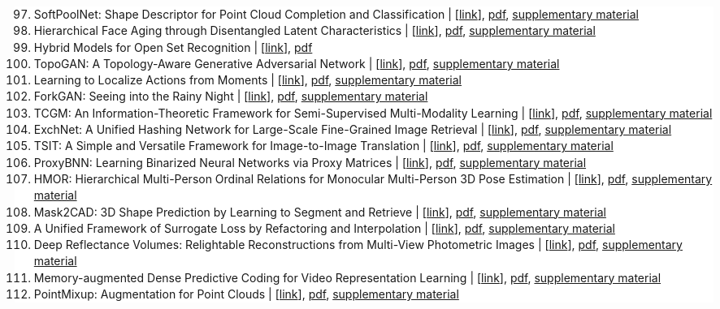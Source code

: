 97. SoftPoolNet: Shape Descriptor for Point Cloud Completion and Classification | [[link](https://www.ecva.net/papers/eccv_2020/papers_ECCV/html/5457_ECCV_2020_paper.php)], [pdf](https://www.ecva.net/papers/eccv_2020/papers_ECCV/papers/123480069.pdf), [supplementary material](https://www.ecva.net/papers/eccv_2020/papers_ECCV/papers/123480069-supp.pdf) 
98. Hierarchical Face Aging through Disentangled Latent Characteristics | [[link](https://www.ecva.net/papers/eccv_2020/papers_ECCV/html/5800_ECCV_2020_paper.php)], [pdf](https://www.ecva.net/papers/eccv_2020/papers_ECCV/papers/123480086.pdf), [supplementary material](https://www.ecva.net/papers/eccv_2020/papers_ECCV/papers/123480086-supp.pdf) 
99. Hybrid Models for Open Set Recognition | [[link](https://www.ecva.net/papers/eccv_2020/papers_ECCV/html/5859_ECCV_2020_paper.php)], [pdf](https://www.ecva.net/papers/eccv_2020/papers_ECCV/papers/123480103.pdf) 
100. TopoGAN: A Topology-Aware Generative Adversarial Network | [[link](https://www.ecva.net/papers/eccv_2020/papers_ECCV/html/5932_ECCV_2020_paper.php)], [pdf](https://www.ecva.net/papers/eccv_2020/papers_ECCV/papers/123480120.pdf), [supplementary material](https://www.ecva.net/papers/eccv_2020/papers_ECCV/papers/123480120-supp.pdf) 
101. Learning to Localize Actions from Moments | [[link](https://www.ecva.net/papers/eccv_2020/papers_ECCV/html/6101_ECCV_2020_paper.php)], [pdf](https://www.ecva.net/papers/eccv_2020/papers_ECCV/papers/123480137.pdf), [supplementary material](https://www.ecva.net/papers/eccv_2020/papers_ECCV/papers/123480137-supp.zip) 
102. ForkGAN: Seeing into the Rainy Night | [[link](https://www.ecva.net/papers/eccv_2020/papers_ECCV/html/6147_ECCV_2020_paper.php)], [pdf](https://www.ecva.net/papers/eccv_2020/papers_ECCV/papers/123480154.pdf), [supplementary material](https://www.ecva.net/papers/eccv_2020/papers_ECCV/papers/123480154-supp.zip) 
103. TCGM: An Information-Theoretic Framework for Semi-Supervised Multi-Modality Learning | [[link](https://www.ecva.net/papers/eccv_2020/papers_ECCV/html/6209_ECCV_2020_paper.php)], [pdf](https://www.ecva.net/papers/eccv_2020/papers_ECCV/papers/123480171.pdf), [supplementary material](https://www.ecva.net/papers/eccv_2020/papers_ECCV/papers/123480171-supp.zip) 
104. ExchNet: A Unified Hashing Network for Large-Scale Fine-Grained Image Retrieval | [[link](https://www.ecva.net/papers/eccv_2020/papers_ECCV/html/6502_ECCV_2020_paper.php)], [pdf](https://www.ecva.net/papers/eccv_2020/papers_ECCV/papers/123480188.pdf), [supplementary material](https://www.ecva.net/papers/eccv_2020/papers_ECCV/papers/123480188-supp.pdf) 
105. TSIT: A Simple and Versatile Framework for Image-to-Image Translation | [[link](https://www.ecva.net/papers/eccv_2020/papers_ECCV/html/22_ECCV_2020_paper.php)], [pdf](https://www.ecva.net/papers/eccv_2020/papers_ECCV/papers/123480205.pdf), [supplementary material](https://www.ecva.net/papers/eccv_2020/papers_ECCV/papers/123480205-supp.pdf) 
106. ProxyBNN: Learning Binarized Neural Networks via Proxy Matrices | [[link](https://www.ecva.net/papers/eccv_2020/papers_ECCV/html/43_ECCV_2020_paper.php)], [pdf](https://www.ecva.net/papers/eccv_2020/papers_ECCV/papers/123480222.pdf), [supplementary material](https://www.ecva.net/papers/eccv_2020/papers_ECCV/papers/123480222-supp.pdf) 
107. HMOR: Hierarchical Multi-Person Ordinal Relations for Monocular Multi-Person 3D Pose Estimation | [[link](https://www.ecva.net/papers/eccv_2020/papers_ECCV/html/148_ECCV_2020_paper.php)], [pdf](https://www.ecva.net/papers/eccv_2020/papers_ECCV/papers/123480256.pdf), [supplementary material](https://www.ecva.net/papers/eccv_2020/papers_ECCV/papers/123480256-supp.zip) 
108. Mask2CAD: 3D Shape Prediction by Learning to Segment and Retrieve | [[link](https://www.ecva.net/papers/eccv_2020/papers_ECCV/html/193_ECCV_2020_paper.php)], [pdf](https://www.ecva.net/papers/eccv_2020/papers_ECCV/papers/123480273.pdf), [supplementary material](https://www.ecva.net/papers/eccv_2020/papers_ECCV/papers/123480273-supp.pdf) 
109. A Unified Framework of Surrogate Loss by Refactoring and Interpolation | [[link](https://www.ecva.net/papers/eccv_2020/papers_ECCV/html/223_ECCV_2020_paper.php)], [pdf](https://www.ecva.net/papers/eccv_2020/papers_ECCV/papers/123480290.pdf), [supplementary material](https://www.ecva.net/papers/eccv_2020/papers_ECCV/papers/123480290-supp.pdf) 
110. Deep Reflectance Volumes: Relightable Reconstructions from Multi-View Photometric Images | [[link](https://www.ecva.net/papers/eccv_2020/papers_ECCV/html/362_ECCV_2020_paper.php)], [pdf](https://www.ecva.net/papers/eccv_2020/papers_ECCV/papers/123480307.pdf), [supplementary material](https://www.ecva.net/papers/eccv_2020/papers_ECCV/papers/123480307-supp.zip) 
111. Memory-augmented Dense Predictive Coding for Video Representation Learning | [[link](https://www.ecva.net/papers/eccv_2020/papers_ECCV/html/366_ECCV_2020_paper.php)], [pdf](https://www.ecva.net/papers/eccv_2020/papers_ECCV/papers/123480324.pdf), [supplementary material](https://www.ecva.net/papers/eccv_2020/papers_ECCV/papers/123480324-supp.pdf) 
112. PointMixup: Augmentation for Point Clouds | [[link](https://www.ecva.net/papers/eccv_2020/papers_ECCV/html/378_ECCV_2020_paper.php)], [pdf](https://www.ecva.net/papers/eccv_2020/papers_ECCV/papers/123480341.pdf), [supplementary material](https://www.ecva.net/papers/eccv_2020/papers_ECCV/papers/123480341-supp.pdf) 